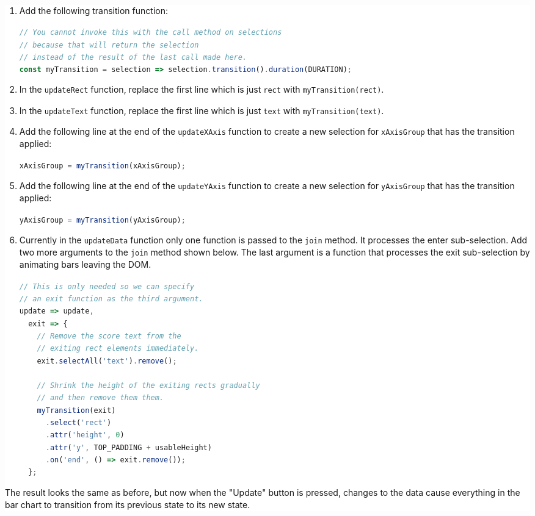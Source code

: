1. Add the following transition function:

   ```js
   // You cannot invoke this with the call method on selections
   // because that will return the selection
   // instead of the result of the last call made here.
   const myTransition = selection => selection.transition().duration(DURATION);
   ```

1. In the `updateRect` function, replace the first line which is just `rect`
   with `myTransition(rect)`.

1. In the `updateText` function, replace the first line which is just `text`
   with `myTransition(text)`.

1. Add the following line at the end of the `updateXAxis` function to
   create a new selection for `xAxisGroup` that has the transition applied:

   ```js
   xAxisGroup = myTransition(xAxisGroup);
   ```

1. Add the following line at the end of the `updateYAxis` function to
   create a new selection for `yAxisGroup` that has the transition applied:

   ```js
   yAxisGroup = myTransition(yAxisGroup);
   ```

1. Currently in the `updateData` function
   only one function is passed to the `join` method.
   It processes the enter sub-selection.
   Add two more arguments to the `join` method shown below.
   The last argument is a function that processes the exit sub-selection
   by animating bars leaving the DOM.

   ```js
   // This is only needed so we can specify
   // an exit function as the third argument.
   update => update,
     exit => {
       // Remove the score text from the
       // exiting rect elements immediately.
       exit.selectAll('text').remove();

       // Shrink the height of the exiting rects gradually
       // and then remove them them.
       myTransition(exit)
         .select('rect')
         .attr('height', 0)
         .attr('y', TOP_PADDING + usableHeight)
         .on('end', () => exit.remove());
     };
   ```

The result looks the same as before,
but now when the "Update" button is pressed,
changes to the data cause everything in the bar chart
to transition from its previous state to its new state.

